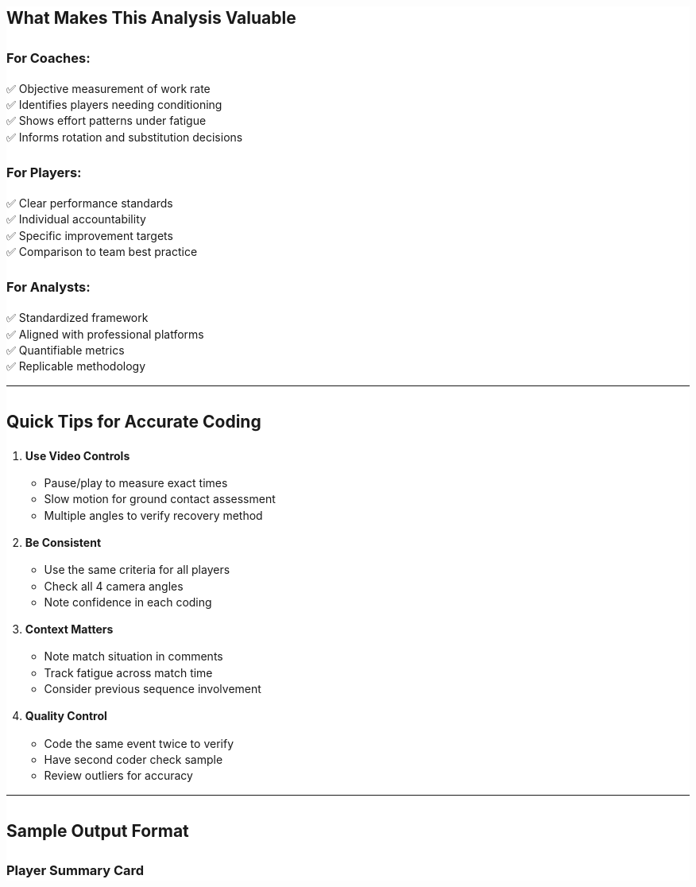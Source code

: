
## What Makes This Analysis Valuable

### For Coaches:
✅ Objective measurement of work rate  
✅ Identifies players needing conditioning  
✅ Shows effort patterns under fatigue  
✅ Informs rotation and substitution decisions  

### For Players:
✅ Clear performance standards  
✅ Individual accountability  
✅ Specific improvement targets  
✅ Comparison to team best practice  

### For Analysts:
✅ Standardized framework  
✅ Aligned with professional platforms  
✅ Quantifiable metrics  
✅ Replicable methodology  

---

## Quick Tips for Accurate Coding

1. **Use Video Controls**
   - Pause/play to measure exact times
   - Slow motion for ground contact assessment
   - Multiple angles to verify recovery method

2. **Be Consistent**
   - Use the same criteria for all players
   - Check all 4 camera angles
   - Note confidence in each coding

3. **Context Matters**
   - Note match situation in comments
   - Track fatigue across match time
   - Consider previous sequence involvement

4. **Quality Control**
   - Code the same event twice to verify
   - Have second coder check sample
   - Review outliers for accuracy

---

## Sample Output Format

### Player Summary Card
